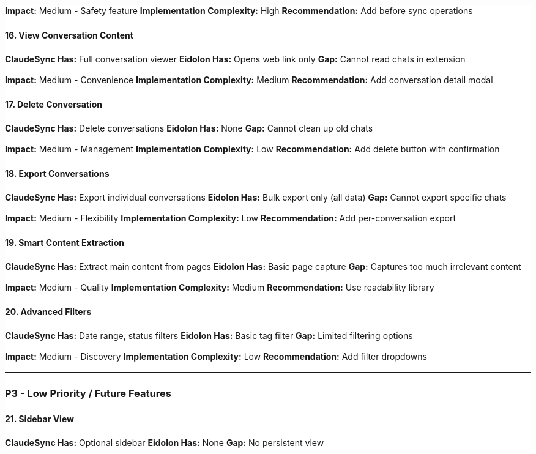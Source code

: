 **Impact:** Medium - Safety feature
**Implementation Complexity:** High
**Recommendation:** Add before sync operations

#### 16. **View Conversation Content**
**ClaudeSync Has:** Full conversation viewer
**Eidolon Has:** Opens web link only
**Gap:** Cannot read chats in extension

**Impact:** Medium - Convenience
**Implementation Complexity:** Medium
**Recommendation:** Add conversation detail modal

#### 17. **Delete Conversation**
**ClaudeSync Has:** Delete conversations
**Eidolon Has:** None
**Gap:** Cannot clean up old chats

**Impact:** Medium - Management
**Implementation Complexity:** Low
**Recommendation:** Add delete button with confirmation

#### 18. **Export Conversations**
**ClaudeSync Has:** Export individual conversations
**Eidolon Has:** Bulk export only (all data)
**Gap:** Cannot export specific chats

**Impact:** Medium - Flexibility
**Implementation Complexity:** Low
**Recommendation:** Add per-conversation export

#### 19. **Smart Content Extraction**
**ClaudeSync Has:** Extract main content from pages
**Eidolon Has:** Basic page capture
**Gap:** Captures too much irrelevant content

**Impact:** Medium - Quality
**Implementation Complexity:** Medium
**Recommendation:** Use readability library

#### 20. **Advanced Filters**
**ClaudeSync Has:** Date range, status filters
**Eidolon Has:** Basic tag filter
**Gap:** Limited filtering options

**Impact:** Medium - Discovery
**Implementation Complexity:** Low
**Recommendation:** Add filter dropdowns

---

### P3 - Low Priority / Future Features

#### 21. **Sidebar View**
**ClaudeSync Has:** Optional sidebar
**Eidolon Has:** None
**Gap:** No persistent view
